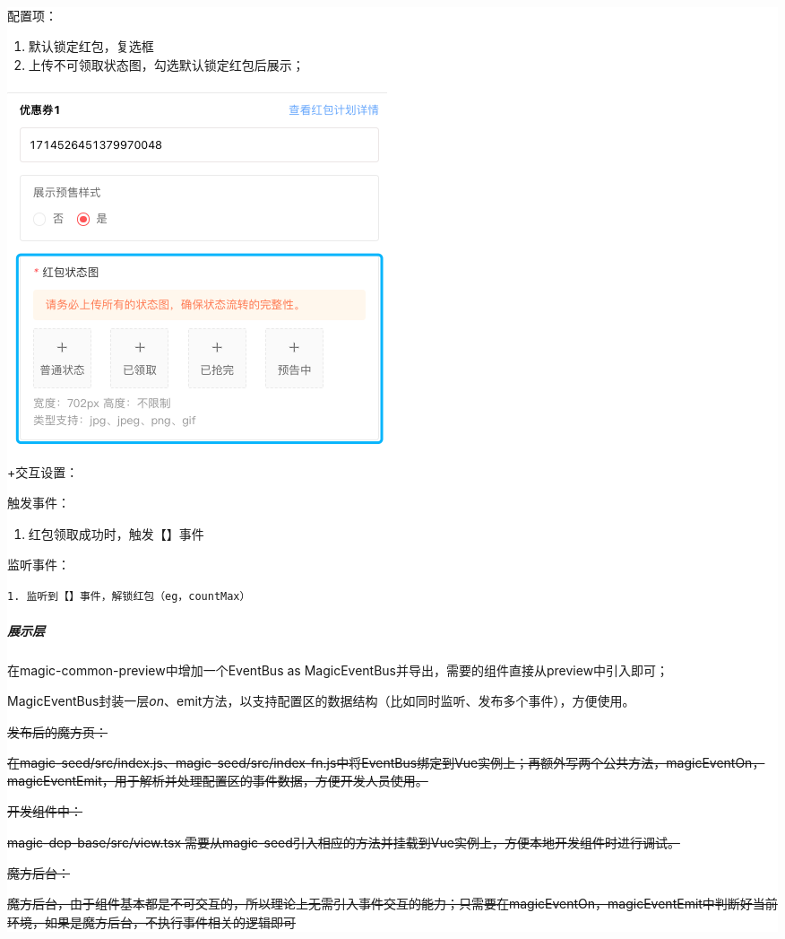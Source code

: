 配置项：

1. 默认锁定红包，复选框
2. 上传不可领取状态图，勾选默认锁定红包后展示；

![image-20240306140034147](work.assets/image-20240306140034147.png)

+交互设置：

触发事件：

1. 红包领取成功时，触发【】事件

监听事件：

 	1. 监听到【】事件，解锁红包（eg，countMax）



##### 展示层

在magic-common-preview中增加一个EventBus as MagicEventBus并导出，需要的组件直接从preview中引入即可；

MagicEventBus封装一层$on、$emit方法，以支持配置区的数据结构（比如同时监听、发布多个事件），方便使用。

~~发布后的魔方页：~~

~~在magic-seed/src/index.js、magic-seed/src/index-fn.js中将EventBus绑定到Vue实例上；再额外写两个公共方法，magicEventOn，magicEventEmit，用于解析并处理配置区的事件数据，方便开发人员使用。~~

~~开发组件中：~~

~~magic-dep-base/src/view.tsx 需要从magic-seed引入相应的方法并挂载到Vue实例上，方便本地开发组件时进行调试。~~

~~魔方后台：~~

~~魔方后台，由于组件基本都是不可交互的，所以理论上无需引入事件交互的能力；只需要在magicEventOn，magicEventEmit中判断好当前环境，如果是魔方后台，不执行事件相关的逻辑即可~~
